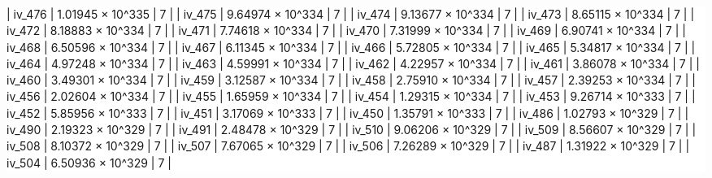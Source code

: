 | iv_476 | 1.01945 × 10^335 | 7 |
| iv_475 | 9.64974 × 10^334 | 7 |
| iv_474 | 9.13677 × 10^334 | 7 |
| iv_473 | 8.65115 × 10^334 | 7 |
| iv_472 | 8.18883 × 10^334 | 7 |
| iv_471 | 7.74618 × 10^334 | 7 |
| iv_470 | 7.31999 × 10^334 | 7 |
| iv_469 | 6.90741 × 10^334 | 7 |
| iv_468 | 6.50596 × 10^334 | 7 |
| iv_467 | 6.11345 × 10^334 | 7 |
| iv_466 | 5.72805 × 10^334 | 7 |
| iv_465 | 5.34817 × 10^334 | 7 |
| iv_464 | 4.97248 × 10^334 | 7 |
| iv_463 | 4.59991 × 10^334 | 7 |
| iv_462 | 4.22957 × 10^334 | 7 |
| iv_461 | 3.86078 × 10^334 | 7 |
| iv_460 | 3.49301 × 10^334 | 7 |
| iv_459 | 3.12587 × 10^334 | 7 |
| iv_458 | 2.75910 × 10^334 | 7 |
| iv_457 | 2.39253 × 10^334 | 7 |
| iv_456 | 2.02604 × 10^334 | 7 |
| iv_455 | 1.65959 × 10^334 | 7 |
| iv_454 | 1.29315 × 10^334 | 7 |
| iv_453 | 9.26714 × 10^333 | 7 |
| iv_452 | 5.85956 × 10^333 | 7 |
| iv_451 | 3.17069 × 10^333 | 7 |
| iv_450 | 1.35791 × 10^333 | 7 |
| iv_486 | 1.02793 × 10^329 | 7 |
| iv_490 | 2.19323 × 10^329 | 7 |
| iv_491 | 2.48478 × 10^329 | 7 |
| iv_510 | 9.06206 × 10^329 | 7 |
| iv_509 | 8.56607 × 10^329 | 7 |
| iv_508 | 8.10372 × 10^329 | 7 |
| iv_507 | 7.67065 × 10^329 | 7 |
| iv_506 | 7.26289 × 10^329 | 7 |
| iv_487 | 1.31922 × 10^329 | 7 |
| iv_504 | 6.50936 × 10^329 | 7 |